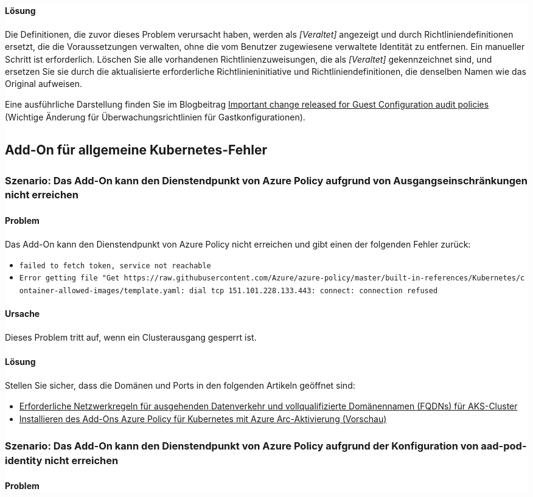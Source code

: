 #### <a name="resolution"></a>Lösung

Die Definitionen, die zuvor dieses Problem verursacht haben, werden als _\[Veraltet\]_ angezeigt und durch Richtliniendefinitionen ersetzt, die die Voraussetzungen verwalten, ohne die vom Benutzer zugewiesene verwaltete Identität zu entfernen. Ein manueller Schritt ist erforderlich. Löschen Sie alle vorhandenen Richtlinienzuweisungen, die als _\[Veraltet\]_ gekennzeichnet sind, und ersetzen Sie sie durch die aktualisierte erforderliche Richtlinieninitiative und Richtliniendefinitionen, die denselben Namen wie das Original aufweisen.

Eine ausführliche Darstellung finden Sie im Blogbeitrag [Important change released for Guest Configuration audit policies](https://techcommunity.microsoft.com/t5/azure-governance-and-management/important-change-released-for-guest-configuration-audit-policies/ba-p/1655316) (Wichtige Änderung für Überwachungsrichtlinien für Gastkonfigurationen).

## <a name="add-on-for-kubernetes-general-errors"></a>Add-On für allgemeine Kubernetes-Fehler

### <a name="scenario-the-add-on-is-unable-to-reach-the-azure-policy-service-endpoint-because-of-egress-restrictions"></a>Szenario: Das Add-On kann den Dienstendpunkt von Azure Policy aufgrund von Ausgangseinschränkungen nicht erreichen

#### <a name="issue"></a>Problem

Das Add-On kann den Dienstendpunkt von Azure Policy nicht erreichen und gibt einen der folgenden Fehler zurück:

- `failed to fetch token, service not reachable`
- `Error getting file "Get https://raw.githubusercontent.com/Azure/azure-policy/master/built-in-references/Kubernetes/container-allowed-images/template.yaml: dial tcp 151.101.228.133.443: connect: connection refused`

#### <a name="cause"></a>Ursache

Dieses Problem tritt auf, wenn ein Clusterausgang gesperrt ist.

#### <a name="resolution"></a>Lösung

Stellen Sie sicher, dass die Domänen und Ports in den folgenden Artikeln geöffnet sind:

- [Erforderliche Netzwerkregeln für ausgehenden Datenverkehr und vollqualifizierte Domänennamen (FQDNs) für AKS-Cluster](../../../aks/limit-egress-traffic.md#required-outbound-network-rules-and-fqdns-for-aks-clusters)
- [Installieren des Add-Ons Azure Policy für Kubernetes mit Azure Arc-Aktivierung (Vorschau)](../concepts/policy-for-kubernetes.md#install-azure-policy-add-on-for-azure-arc-enabled-kubernetes)

### <a name="scenario-the-add-on-is-unable-to-reach-the-azure-policy-service-endpoint-because-of-the-aad-pod-identity-configuration"></a>Szenario: Das Add-On kann den Dienstendpunkt von Azure Policy aufgrund der Konfiguration von aad-pod-identity nicht erreichen

#### <a name="issue"></a>Problem
